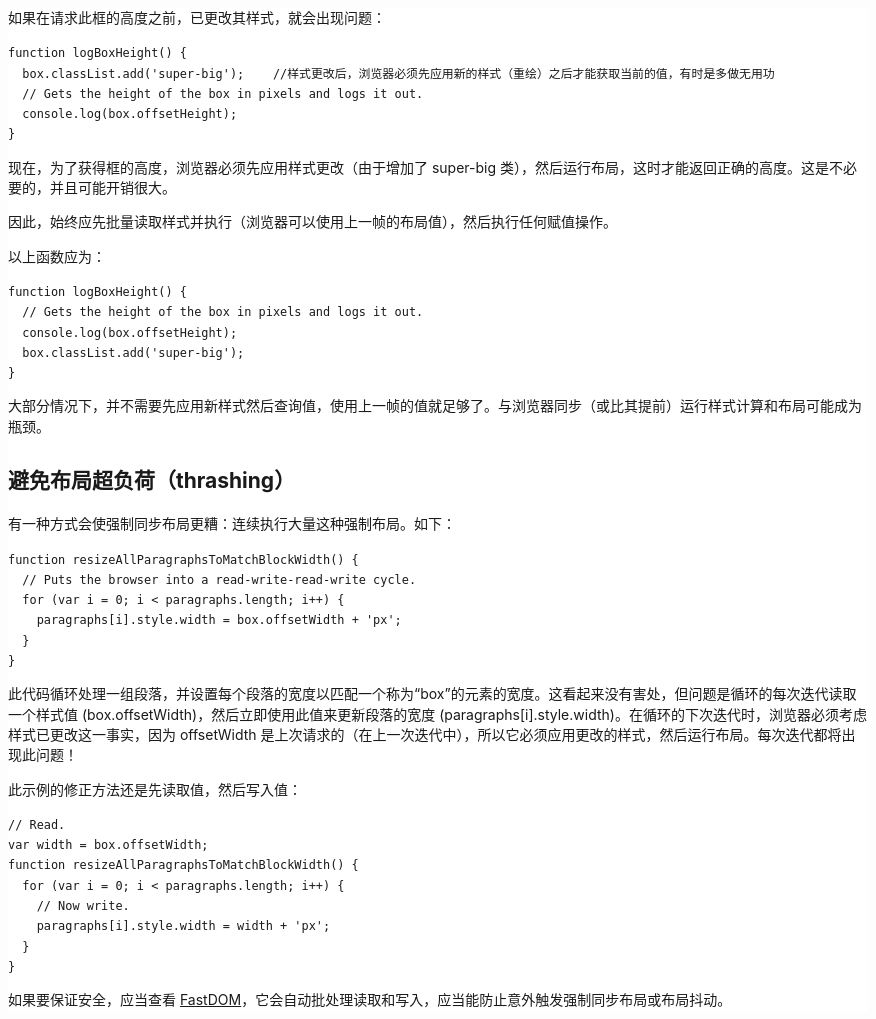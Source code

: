 如果在请求此框的高度之前，已更改其样式，就会出现问题：

```
function logBoxHeight() {
  box.classList.add('super-big');    //样式更改后，浏览器必须先应用新的样式（重绘）之后才能获取当前的值，有时是多做无用功
  // Gets the height of the box in pixels and logs it out.
  console.log(box.offsetHeight);
}
```

现在，为了获得框的高度，浏览器必须先应用样式更改（由于增加了 super-big 类），然后运行布局，这时才能返回正确的高度。这是不必要的，并且可能开销很大。

因此，始终应先批量读取样式并执行（浏览器可以使用上一帧的布局值），然后执行任何赋值操作。

以上函数应为：

```
function logBoxHeight() {
  // Gets the height of the box in pixels and logs it out.
  console.log(box.offsetHeight);
  box.classList.add('super-big');
}
```

大部分情况下，并不需要先应用新样式然后查询值，使用上一帧的值就足够了。与浏览器同步（或比其提前）运行样式计算和布局可能成为瓶颈。

## 避免布局超负荷（thrashing）

有一种方式会使强制同步布局更糟：连续执行大量这种强制布局。如下：

```
function resizeAllParagraphsToMatchBlockWidth() {
  // Puts the browser into a read-write-read-write cycle.
  for (var i = 0; i < paragraphs.length; i++) {
    paragraphs[i].style.width = box.offsetWidth + 'px';
  }
}
```

此代码循环处理一组段落，并设置每个段落的宽度以匹配一个称为“box”的元素的宽度。这看起来没有害处，但问题是循环的每次迭代读取一个样式值 (box.offsetWidth)，然后立即使用此值来更新段落的宽度 (paragraphs[i].style.width)。在循环的下次迭代时，浏览器必须考虑样式已更改这一事实，因为 offsetWidth 是上次请求的（在上一次迭代中），所以它必须应用更改的样式，然后运行布局。每次迭代都将出现此问题！

此示例的修正方法还是先读取值，然后写入值：

```
// Read.
var width = box.offsetWidth;
function resizeAllParagraphsToMatchBlockWidth() {
  for (var i = 0; i < paragraphs.length; i++) {
    // Now write.
    paragraphs[i].style.width = width + 'px';
  }
}
```

如果要保证安全，应当查看 [FastDOM](https://github.com/wilsonpage/fastdom)，它会自动批处理读取和写入，应当能防止意外触发强制同步布局或布局抖动。
